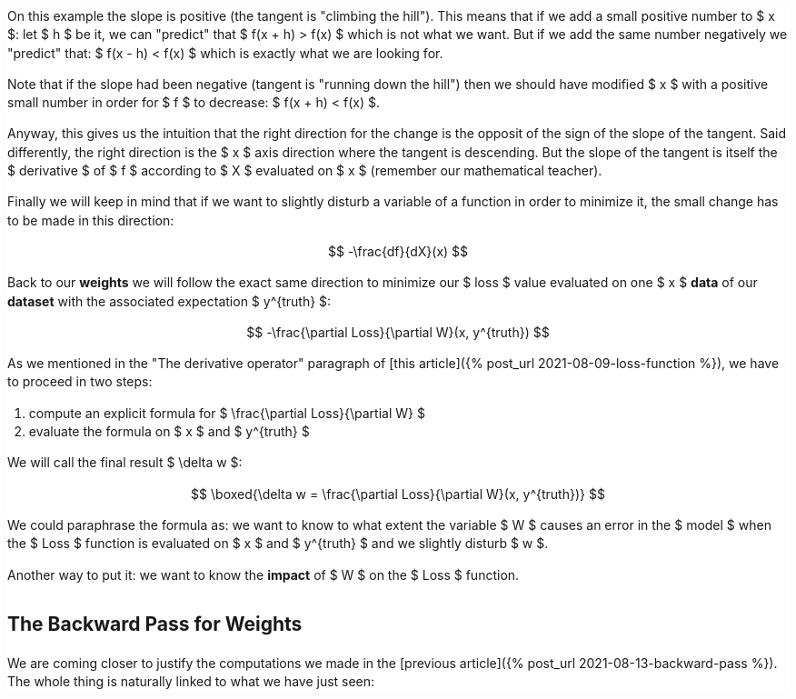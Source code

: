 On this example the slope is positive (the tangent is "climbing the hill"). This means that if we add a small 
positive number to $ x $: let $ h $ be it, we can "predict" that $ f(x + h) > f(x) $ which is not what we want. 
But if we add the same number negatively we "predict" that: $ f(x - h) < f(x) $ which is exactly 
what we are looking for. 

Note that if the slope had been negative (tangent is "running down the hill") then we should have modified $ x $ with 
a positive small number in order for $ f $ to decrease: $ f(x + h) < f(x) $. 

Anyway, this gives us the intuition that the right direction for the change is the opposit of 
the sign of the slope of the tangent. 
Said differently, the right direction is the $ x $ axis direction where the tangent is descending. 
But the slope of the tangent is itself the $ derivative $ of $ f $ 
according to $ X $ evaluated on $ x $ (remember our mathematical teacher). 

Finally we will keep in mind that if we want to slightly disturb a variable of a function in order to minimize it, 
the small change has to be made in this direction: 

$$ 
-\frac{df}{dX}(x)
$$

Back to our **weights** we will follow the exact same direction to minimize our $ loss $ value evaluated on one 
$ x $ **data** of our **dataset** with the associated expectation $ y^{truth} $:

$$ 
-\frac{\partial Loss}{\partial W}(x, y^{truth})
$$

As we mentioned in the "The derivative operator" paragraph of [this article]({% post_url 2021-08-09-loss-function %}), 
we have to proceed in two steps: 

1. compute an explicit formula for $ \frac{\partial Loss}{\partial W} $
2. evaluate the formula on $ x $ and $ y^{truth} $

We will call the final result $ \delta w $: 

$$ 
\boxed{\delta w = \frac{\partial Loss}{\partial W}(x, y^{truth})}
$$

We could paraphrase the formula as: we want to know to what extent the variable $ W $ causes an error in the 
$ model $ when the $ Loss $ function is evaluated on $ x $ and $ y^{truth} $ and we slightly disturb $ w $.

Another way to put it: we want to know the **impact** of $ W $ on the $ Loss $ function.

## The Backward Pass for Weights
 
We are coming closer to justify the computations we made in the 
[previous article]({% post_url 2021-08-13-backward-pass %}). The whole thing is naturally linked to what we have just 
seen:

